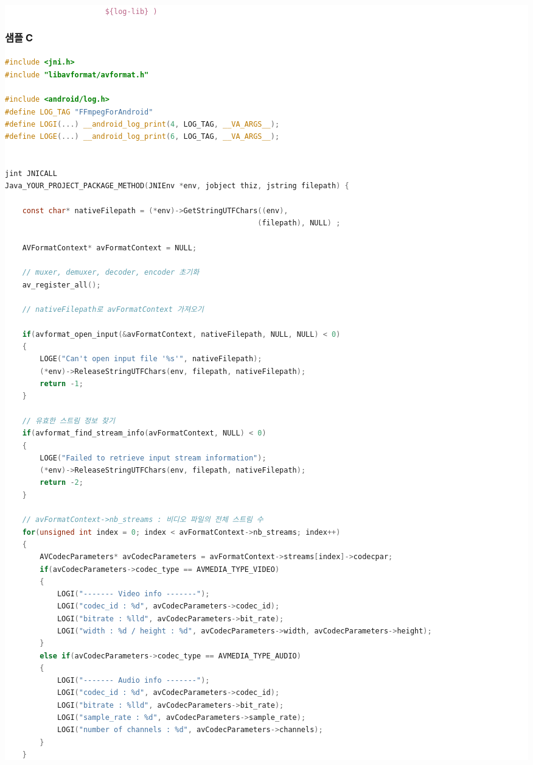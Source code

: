 ```tex
                       ${log-lib} )
```

### 샘플 C

```c
#include <jni.h>
#include "libavformat/avformat.h"

#include <android/log.h>
#define LOG_TAG "FFmpegForAndroid"
#define LOGI(...) __android_log_print(4, LOG_TAG, __VA_ARGS__);
#define LOGE(...) __android_log_print(6, LOG_TAG, __VA_ARGS__);


jint JNICALL
Java_YOUR_PROJECT_PACKAGE_METHOD(JNIEnv *env, jobject thiz, jstring filepath) {
  
    const char* nativeFilepath = (*env)->GetStringUTFChars((env),
                                                          (filepath), NULL) ;

    AVFormatContext* avFormatContext = NULL;

    // muxer, demuxer, decoder, encoder 초기화
    av_register_all();

    // nativeFilepath로 avFormatContext 가져오기

    if(avformat_open_input(&avFormatContext, nativeFilepath, NULL, NULL) < 0)
    {
        LOGE("Can't open input file '%s'", nativeFilepath);
        (*env)->ReleaseStringUTFChars(env, filepath, nativeFilepath);
        return -1;
    }

    // 유효한 스트림 정보 찾기
    if(avformat_find_stream_info(avFormatContext, NULL) < 0)
    {
        LOGE("Failed to retrieve input stream information");
        (*env)->ReleaseStringUTFChars(env, filepath, nativeFilepath);
        return -2;
    }

    // avFormatContext->nb_streams : 비디오 파일의 전체 스트림 수
    for(unsigned int index = 0; index < avFormatContext->nb_streams; index++)
    {
        AVCodecParameters* avCodecParameters = avFormatContext->streams[index]->codecpar;
        if(avCodecParameters->codec_type == AVMEDIA_TYPE_VIDEO)
        {
            LOGI("------- Video info -------");
            LOGI("codec_id : %d", avCodecParameters->codec_id);
            LOGI("bitrate : %lld", avCodecParameters->bit_rate);
            LOGI("width : %d / height : %d", avCodecParameters->width, avCodecParameters->height);
        }
        else if(avCodecParameters->codec_type == AVMEDIA_TYPE_AUDIO)
        {
            LOGI("------- Audio info -------");
            LOGI("codec_id : %d", avCodecParameters->codec_id);
            LOGI("bitrate : %lld", avCodecParameters->bit_rate);
            LOGI("sample_rate : %d", avCodecParameters->sample_rate);
            LOGI("number of channels : %d", avCodecParameters->channels);
        }
    }
```